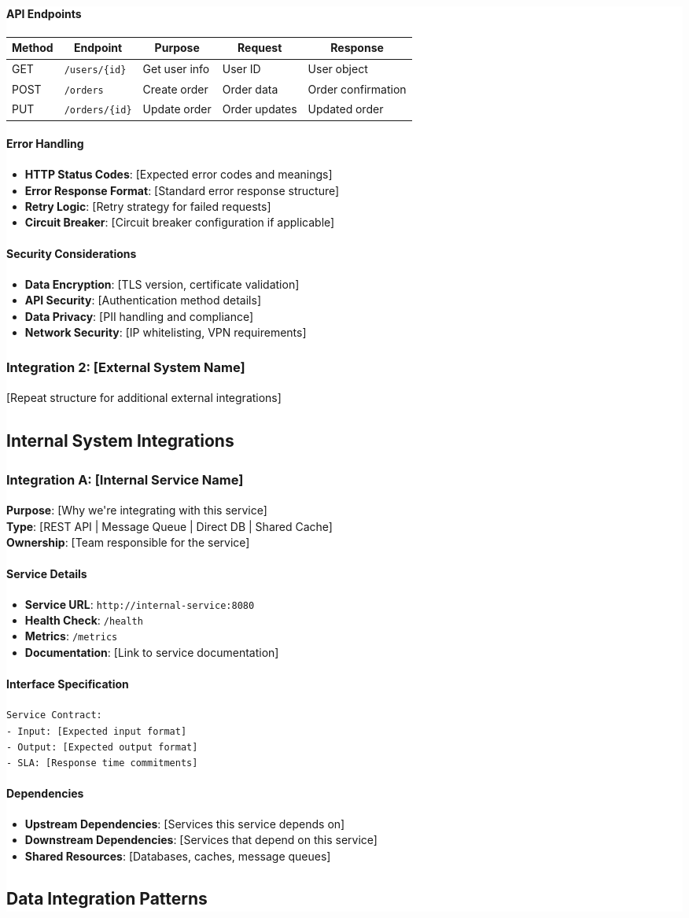 #### API Endpoints
| Method | Endpoint | Purpose | Request | Response |
|--------|----------|---------|---------|----------|
| GET | `/users/{id}` | Get user info | User ID | User object |
| POST | `/orders` | Create order | Order data | Order confirmation |
| PUT | `/orders/{id}` | Update order | Order updates | Updated order |

#### Error Handling
- **HTTP Status Codes**: [Expected error codes and meanings]
- **Error Response Format**: [Standard error response structure]
- **Retry Logic**: [Retry strategy for failed requests]
- **Circuit Breaker**: [Circuit breaker configuration if applicable]

#### Security Considerations
- **Data Encryption**: [TLS version, certificate validation]
- **API Security**: [Authentication method details]
- **Data Privacy**: [PII handling and compliance]
- **Network Security**: [IP whitelisting, VPN requirements]

### Integration 2: [External System Name]
[Repeat structure for additional external integrations]

## Internal System Integrations

### Integration A: [Internal Service Name]
**Purpose**: [Why we're integrating with this service]  
**Type**: [REST API | Message Queue | Direct DB | Shared Cache]  
**Ownership**: [Team responsible for the service]

#### Service Details
- **Service URL**: `http://internal-service:8080`
- **Health Check**: `/health`
- **Metrics**: `/metrics`
- **Documentation**: [Link to service documentation]

#### Interface Specification
```
Service Contract:
- Input: [Expected input format]
- Output: [Expected output format]
- SLA: [Response time commitments]
```

#### Dependencies
- **Upstream Dependencies**: [Services this service depends on]
- **Downstream Dependencies**: [Services that depend on this service]
- **Shared Resources**: [Databases, caches, message queues]

## Data Integration Patterns
